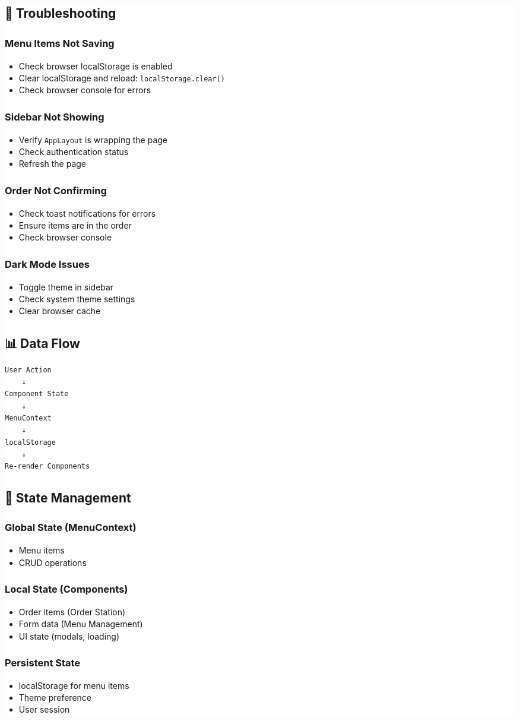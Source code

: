 ## 🐛 Troubleshooting

### Menu Items Not Saving
- Check browser localStorage is enabled
- Clear localStorage and reload: `localStorage.clear()`
- Check browser console for errors

### Sidebar Not Showing
- Verify `AppLayout` is wrapping the page
- Check authentication status
- Refresh the page

### Order Not Confirming
- Check toast notifications for errors
- Ensure items are in the order
- Check browser console

### Dark Mode Issues
- Toggle theme in sidebar
- Check system theme settings
- Clear browser cache

## 📊 Data Flow

```
User Action
    ↓
Component State
    ↓
MenuContext
    ↓
localStorage
    ↓
Re-render Components
```

## 🔄 State Management

### Global State (MenuContext)
- Menu items
- CRUD operations

### Local State (Components)
- Order items (Order Station)
- Form data (Menu Management)
- UI state (modals, loading)

### Persistent State
- localStorage for menu items
- Theme preference
- User session
